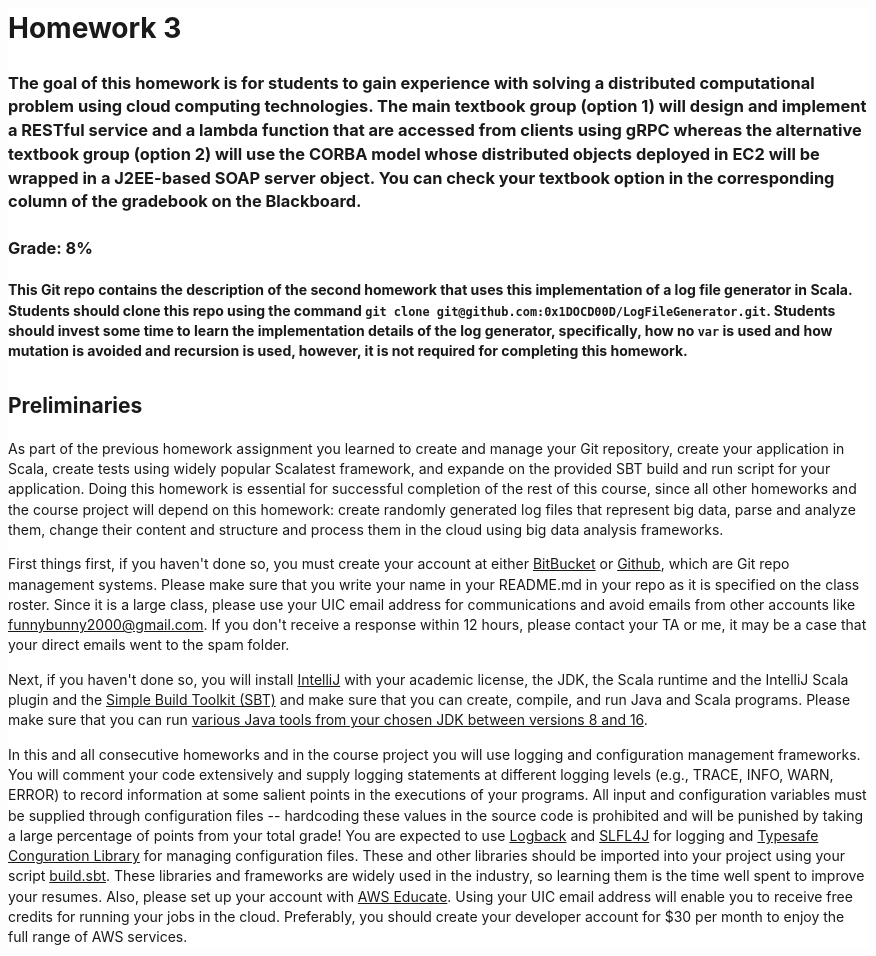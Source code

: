 # Homework 3
### The goal of this homework is for students to gain experience with solving a distributed computational problem using cloud computing technologies. The main textbook group (option 1) will design and implement a RESTful service and a lambda function that are accessed from clients using gRPC whereas the alternative textbook group (option 2) will use the CORBA model whose distributed objects deployed in EC2 will be wrapped in a J2EE-based SOAP server object. You can check your textbook option in the corresponding column of the gradebook on the Blackboard.
### Grade: 8%
#### This Git repo contains the description of the second homework that uses this implementation of a log file generator in Scala. Students should clone this repo using the command ```git clone git@github.com:0x1DOCD00D/LogFileGenerator.git```. Students should invest some time to learn the implementation details of the log generator, specifically, how no ```var``` is used and how mutation is avoided and recursion is used, however, it is not required for completing this homework.

## Preliminaries
As part of the previous homework assignment you learned to create and manage your Git repository, create your application in Scala, create tests using widely popular Scalatest framework, and expande on the provided SBT build and run script for your application. Doing this homework is essential for successful completion of the rest of this course, since all other homeworks and the course project will depend on this homework: create randomly generated log files that represent big data, parse and analyze them, change their content and structure and process them in the cloud using big data analysis frameworks.

First things first, if you haven't done so, you must create your account at either [BitBucket](https://bitbucket.org/) or [Github](https://github.com/), which are Git repo management systems. Please make sure that you write your name in your README.md in your repo as it is specified on the class roster. Since it is a large class, please use your UIC email address for communications and avoid emails from other accounts like funnybunny2000@gmail.com. If you don't receive a response within 12 hours, please contact your TA or me, it may be a case that your direct emails went to the spam folder.

Next, if you haven't done so, you will install [IntelliJ](https://www.jetbrains.com/student/) with your academic license, the JDK, the Scala runtime and the IntelliJ Scala plugin and the [Simple Build Toolkit (SBT)](https://www.scala-sbt.org/1.x/docs/index.html) and make sure that you can create, compile, and run Java and Scala programs. Please make sure that you can run [various Java tools from your chosen JDK between versions 8 and 16](https://docs.oracle.com/en/java/javase/index.html).

In this and all consecutive homeworks and in the course project you will use logging and configuration management frameworks. You will comment your code extensively and supply logging statements at different logging levels (e.g., TRACE, INFO, WARN, ERROR) to record information at some salient points in the executions of your programs. All input and configuration variables must be supplied through configuration files -- hardcoding these values in the source code is prohibited and will be punished by taking a large percentage of points from your total grade! You are expected to use [Logback](https://logback.qos.ch/) and [SLFL4J](https://www.slf4j.org/) for logging and [Typesafe Conguration Library](https://github.com/lightbend/config) for managing configuration files. These and other libraries should be imported into your project using your script [build.sbt](https://www.scala-sbt.org). These libraries and frameworks are widely used in the industry, so learning them is the time well spent to improve your resumes. Also, please set up your account with [AWS Educate](https://aws.amazon.com/education/awseducate/). Using your UIC email address will enable you to receive free credits for running your jobs in the cloud. Preferably, you should create your developer account for $30 per month to enjoy the full range of AWS services.
